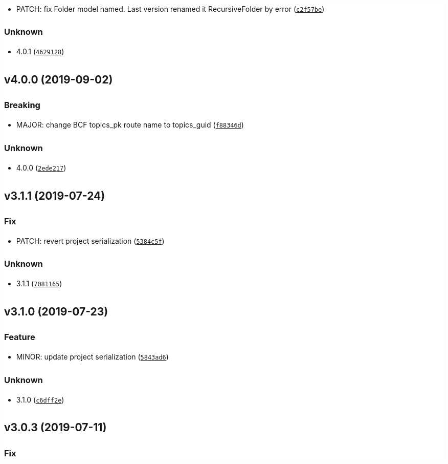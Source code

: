 * PATCH: fix Folder model named. Last version renamed it RecursiveFolder by error ([`c2f57be`](https://github.com/bimdata/python-api-client/commit/c2f57be499134f44aa174ad5585d4216ba390fae))

### Unknown

* 4.0.1 ([`4629128`](https://github.com/bimdata/python-api-client/commit/462912801cd27f897601f710b4e8788003aa3dcc))


## v4.0.0 (2019-09-02)

### Breaking

* MAJOR: change BCF topics_pk route name to topics_guid ([`f88346d`](https://github.com/bimdata/python-api-client/commit/f88346dad95068caecb74ff4cf8df3904124c08d))

### Unknown

* 4.0.0 ([`2ede217`](https://github.com/bimdata/python-api-client/commit/2ede2170a9e1b0362df47e3805314ec8f810e7a5))


## v3.1.1 (2019-07-24)

### Fix

* PATCH: revert project serialization ([`5384c5f`](https://github.com/bimdata/python-api-client/commit/5384c5fc56e6f46c6ee47e7ec253554af837e86b))

### Unknown

* 3.1.1 ([`7081165`](https://github.com/bimdata/python-api-client/commit/70811656f91028470a1603728a7adf9a410f9532))


## v3.1.0 (2019-07-23)

### Feature

* MINOR: update project serialization ([`5843ad6`](https://github.com/bimdata/python-api-client/commit/5843ad6a22d8c3af4fb06f556cc6a53c961b2f01))

### Unknown

* 3.1.0 ([`c6dff2e`](https://github.com/bimdata/python-api-client/commit/c6dff2e82de33c0a35bfe112d196c6374bdfaae0))


## v3.0.3 (2019-07-11)

### Fix
